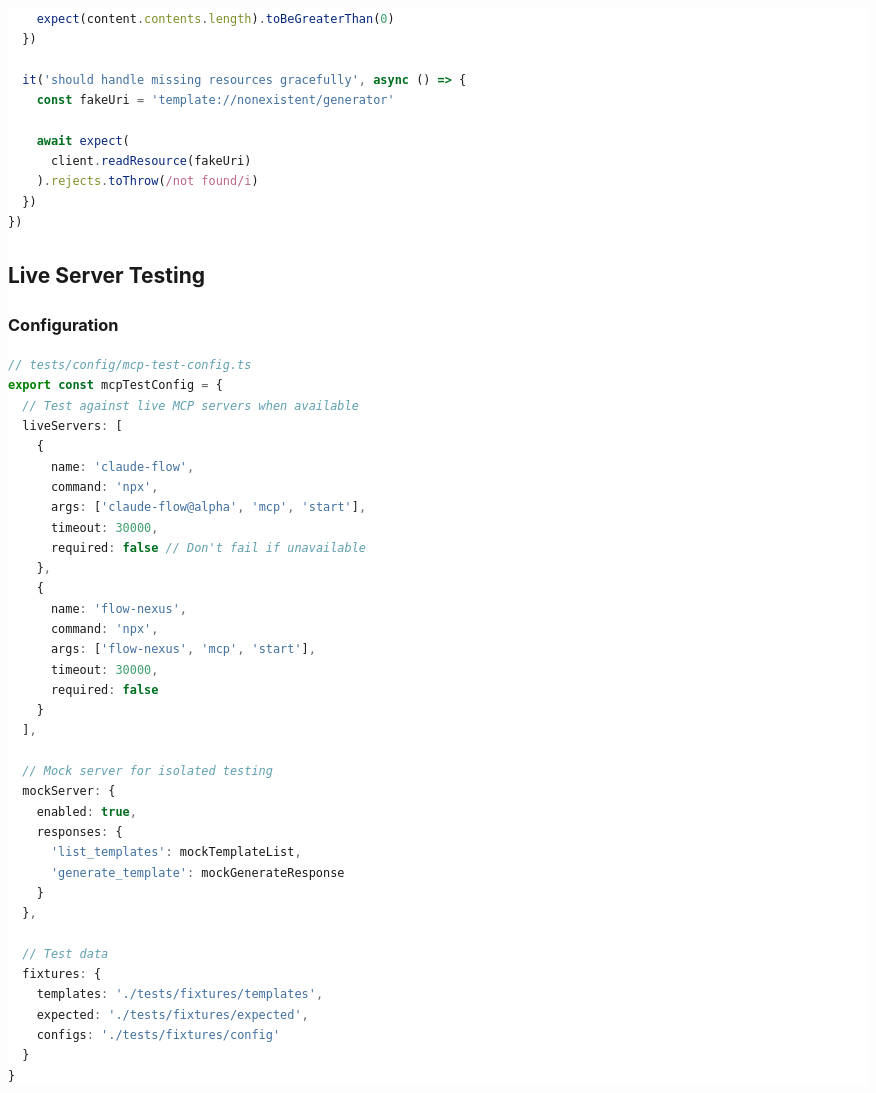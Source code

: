 ```typescript
    expect(content.contents.length).toBeGreaterThan(0)
  })

  it('should handle missing resources gracefully', async () => {
    const fakeUri = 'template://nonexistent/generator'
    
    await expect(
      client.readResource(fakeUri)
    ).rejects.toThrow(/not found/i)
  })
})
```

## Live Server Testing

### Configuration

```typescript
// tests/config/mcp-test-config.ts
export const mcpTestConfig = {
  // Test against live MCP servers when available
  liveServers: [
    {
      name: 'claude-flow',
      command: 'npx',
      args: ['claude-flow@alpha', 'mcp', 'start'],
      timeout: 30000,
      required: false // Don't fail if unavailable
    },
    {
      name: 'flow-nexus',
      command: 'npx', 
      args: ['flow-nexus', 'mcp', 'start'],
      timeout: 30000,
      required: false
    }
  ],
  
  // Mock server for isolated testing
  mockServer: {
    enabled: true,
    responses: {
      'list_templates': mockTemplateList,
      'generate_template': mockGenerateResponse
    }
  },
  
  // Test data
  fixtures: {
    templates: './tests/fixtures/templates',
    expected: './tests/fixtures/expected',
    configs: './tests/fixtures/config'
  }
}
```
